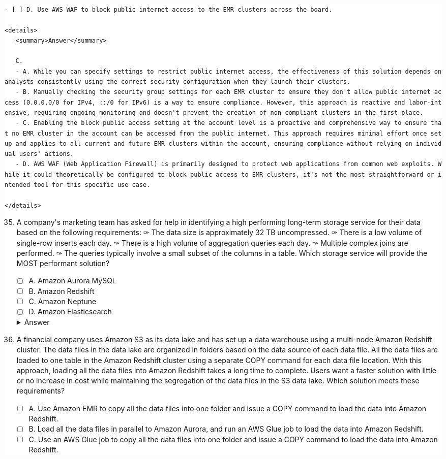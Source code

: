     - [ ] D. Use AWS WAF to block public internet access to the EMR clusters across the board.

    <details>
       <summary>Answer</summary>

       C.
       - A. While you can specify settings to restrict public internet access, the effectiveness of this solution depends on analysts consistently using the correct security configuration when they launch their clusters.
       - B. Manually checking the security group settings for each EMR cluster to ensure they don't allow public internet access (0.0.0.0/0 for IPv4, ::/0 for IPv6) is a way to ensure compliance. However, this approach is reactive and labor-intensive, requiring ongoing monitoring and doesn't prevent the creation of non-compliant clusters in the first place.
       - C. Enabling the block public access setting at the account level is a proactive and comprehensive way to ensure that no EMR cluster in the account can be accessed from the public internet. This approach requires minimal effort once set up and applies to all current and future EMR clusters within the account, ensuring compliance without relying on individual users' actions.
       - D. AWS WAF (Web Application Firewall) is primarily designed to protect web applications from common web exploits. While it could theoretically be configured to block public access to EMR clusters, it's not the most straightforward or intended tool for this specific use case.

    </details>

35. A company's marketing team has asked for help in identifying a high performing long-term storage service for their data based on the following requirements: ✑ The data size is approximately 32 TB uncompressed. ✑ There is a low volume of single-row inserts each day. ✑ There is a high volume of aggregation queries each day. ✑ Multiple complex joins are performed. ✑ The queries typically involve a small subset of the columns in a table. Which storage service will provide the MOST performant solution?
    - [ ] A. Amazon Aurora MySQL
    - [ ] B. Amazon Redshift
    - [ ] C. Amazon Neptune
    - [ ] D. Amazon Elasticsearch

    <details>
       <summary>Answer</summary>

       B.
       - A. Aurora can handle complex joins and aggregation queries, it may not be optimized for scenarios with a high volume of such operations, especially on large datasets.
       - B. Amazon Redshift, is the most suitable and performant storage service for the specified requirements. Redshift is specifically designed for data warehousing and analytics workloads, making it ideal for handling large volumes of data with a high frequency of complex joins and aggregation queries. Its columnar storage and MPP architecture are particularly well-suited for querying large datasets and performing operations on a subset of columns efficiently.
       - C. While it excels in scenarios where data is highly interconnected (like social networking, fraud detection, etc.), it is not designed for general-purpose data warehousing tasks like the ones described in your requirements.
       - D. While Elasticsearch can handle aggregation queries, it is not primarily designed for data warehousing use cases involving complex joins and typical OLAP operations.

    </details>

36. A financial company uses Amazon S3 as its data lake and has set up a data warehouse using a multi-node Amazon Redshift cluster. The data files in the data lake are organized in folders based on the data source of each data file. All the data files are loaded to one table in the Amazon Redshift cluster using a separate COPY command for each data file location. With this approach, loading all the data files into Amazon Redshift takes a long time to complete. Users want a faster solution with little or no increase in cost while maintaining the segregation of the data files in the S3 data lake. Which solution meets these requirements?
    - [ ] A. Use Amazon EMR to copy all the data files into one folder and issue a COPY command to load the data into Amazon Redshift.
    - [ ] B. Load all the data files in parallel to Amazon Aurora, and run an AWS Glue job to load the data into Amazon Redshift.
    - [ ] C. Use an AWS Glue job to copy all the data files into one folder and issue a COPY command to load the data into Amazon Redshift.